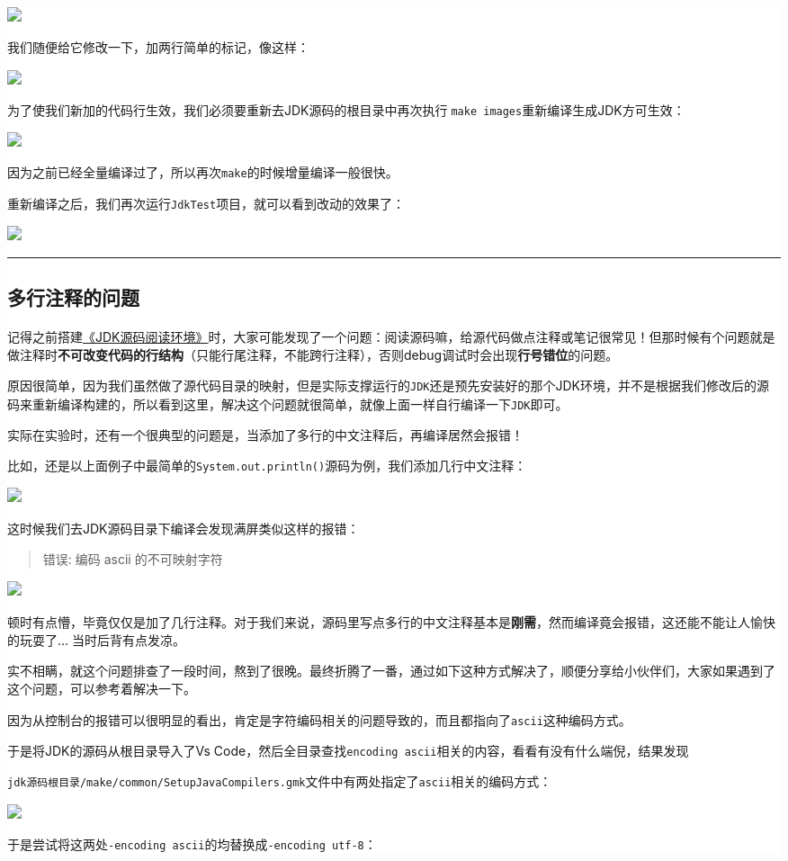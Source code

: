 ![](http://cdn.tobebetterjavaer.com/tobebetterjavaer/images/jvm/compile-jdk-c406b2a2-208a-4a54-a869-b3f526e93ccd.png)


我们随便给它修改一下，加两行简单的标记，像这样：

![](http://cdn.tobebetterjavaer.com/tobebetterjavaer/images/jvm/compile-jdk-2a46b215-04e5-458a-b475-4dc31d7fe326.png)


为了使我们新加的代码行生效，我们必须要重新去JDK源码的根目录中再次执行 `make images`重新编译生成JDK方可生效：

![](http://cdn.tobebetterjavaer.com/tobebetterjavaer/images/jvm/compile-jdk-fd3cf88d-007e-4615-99b5-a3499c35ef40.png)


因为之前已经全量编译过了，所以再次`make`的时候增量编译一般很快。

重新编译之后，我们再次运行`JdkTest`项目，就可以看到改动的效果了：

![](http://cdn.tobebetterjavaer.com/tobebetterjavaer/images/jvm/compile-jdk-33dc0de6-2690-4ba2-9fe7-0e450c44c07b.png)


* * *

## 多行注释的问题

记得之前搭建[《JDK源码阅读环境》](https://link.segmentfault.com/?enc=JrtwTM%2BhTi%2B7DiRtBYeZSQ%3D%3D.T2U2BwPhK3iqeNk%2B%2BMuGttrqlD2zy9v1C%2BqYPvIYEvcvkTe1xyPrnnb%2FdaTGkBqY)时，大家可能发现了一个问题：阅读源码嘛，给源代码做点注释或笔记很常见！但那时候有个问题就是做注释时**不可改变代码的行结构**（只能行尾注释，不能跨行注释），否则debug调试时会出现**行号错位**的问题。

原因很简单，因为我们虽然做了源代码目录的映射，但是实际支撑运行的`JDK`还是预先安装好的那个JDK环境，并不是根据我们修改后的源码来重新编译构建的，所以看到这里，解决这个问题就很简单，就像上面一样自行编译一下`JDK`即可。

实际在实验时，还有一个很典型的问题是，当添加了多行的中文注释后，再编译居然会报错！

比如，还是以上面例子中最简单的`System.out.println()`源码为例，我们添加几行中文注释：

![](http://cdn.tobebetterjavaer.com/tobebetterjavaer/images/jvm/compile-jdk-d6a44833-b908-4824-8862-1679bfdddfa3.png)


这时候我们去JDK源码目录下编译会发现满屏类似这样的报错：

> 错误: 编码 ascii 的不可映射字符

![](http://cdn.tobebetterjavaer.com/tobebetterjavaer/images/jvm/compile-jdk-ad0ca5a3-36c7-477d-bd58-d6731a87d762.png)


顿时有点懵，毕竟仅仅是加了几行注释。对于我们来说，源码里写点多行的中文注释基本是**刚需**，然而编译竟会报错，这还能不能让人愉快的玩耍了... 当时后背有点发凉。

实不相瞒，就这个问题排查了一段时间，熬到了很晚。最终折腾了一番，通过如下这种方式解决了，顺便分享给小伙伴们，大家如果遇到了这个问题，可以参考着解决一下。

因为从控制台的报错可以很明显的看出，肯定是字符编码相关的问题导致的，而且都指向了`ascii`这种编码方式。

于是将JDK的源码从根目录导入了Vs Code，然后全目录查找`encoding ascii`相关的内容，看看有没有什么端倪，结果发现

`jdk源码根目录/make/common/SetupJavaCompilers.gmk`文件中有两处指定了`ascii`相关的编码方式：

![](http://cdn.tobebetterjavaer.com/tobebetterjavaer/images/jvm/compile-jdk-a86933af-f6d5-4d45-b4ca-33069a212c52.png)


于是尝试将这两处`-encoding ascii`的均替换成`-encoding utf-8`：
